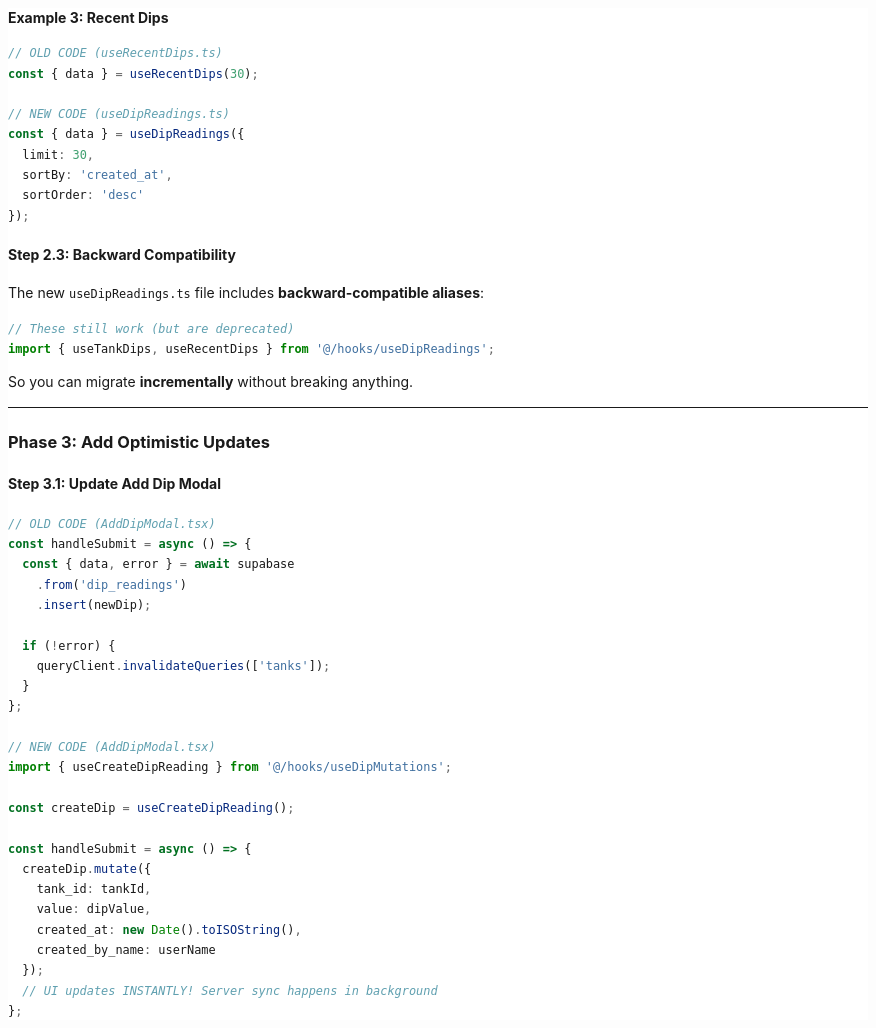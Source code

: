 **Example 3: Recent Dips**
```typescript
// OLD CODE (useRecentDips.ts)
const { data } = useRecentDips(30);

// NEW CODE (useDipReadings.ts)
const { data } = useDipReadings({
  limit: 30,
  sortBy: 'created_at',
  sortOrder: 'desc'
});
```

#### Step 2.3: Backward Compatibility

The new `useDipReadings.ts` file includes **backward-compatible aliases**:

```typescript
// These still work (but are deprecated)
import { useTankDips, useRecentDips } from '@/hooks/useDipReadings';
```

So you can migrate **incrementally** without breaking anything.

---

### Phase 3: Add Optimistic Updates

#### Step 3.1: Update Add Dip Modal

```typescript
// OLD CODE (AddDipModal.tsx)
const handleSubmit = async () => {
  const { data, error } = await supabase
    .from('dip_readings')
    .insert(newDip);

  if (!error) {
    queryClient.invalidateQueries(['tanks']);
  }
};

// NEW CODE (AddDipModal.tsx)
import { useCreateDipReading } from '@/hooks/useDipMutations';

const createDip = useCreateDipReading();

const handleSubmit = async () => {
  createDip.mutate({
    tank_id: tankId,
    value: dipValue,
    created_at: new Date().toISOString(),
    created_by_name: userName
  });
  // UI updates INSTANTLY! Server sync happens in background
};
```
